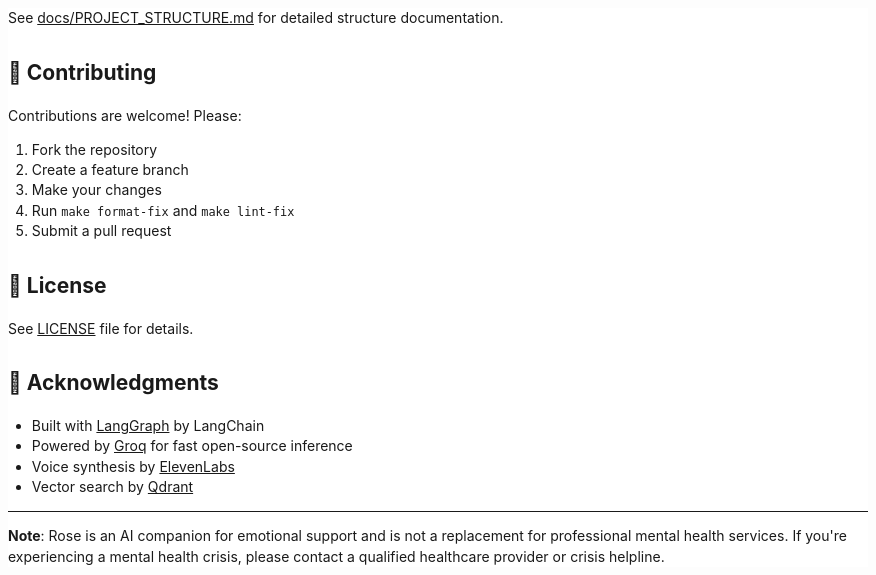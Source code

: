See [docs/PROJECT_STRUCTURE.md](docs/PROJECT_STRUCTURE.md) for detailed structure documentation.

## 🤝 Contributing

Contributions are welcome! Please:
1. Fork the repository
2. Create a feature branch
3. Make your changes
4. Run `make format-fix` and `make lint-fix`
5. Submit a pull request

## 📄 License

See [LICENSE](LICENSE) file for details.

## 🙏 Acknowledgments

- Built with [LangGraph](https://github.com/langchain-ai/langgraph) by LangChain
- Powered by [Groq](https://groq.com/) for fast open-source inference
- Voice synthesis by [ElevenLabs](https://elevenlabs.io/)
- Vector search by [Qdrant](https://qdrant.tech/)

---

**Note**: Rose is an AI companion for emotional support and is not a replacement for professional mental health services. If you're experiencing a mental health crisis, please contact a qualified healthcare provider or crisis helpline.
